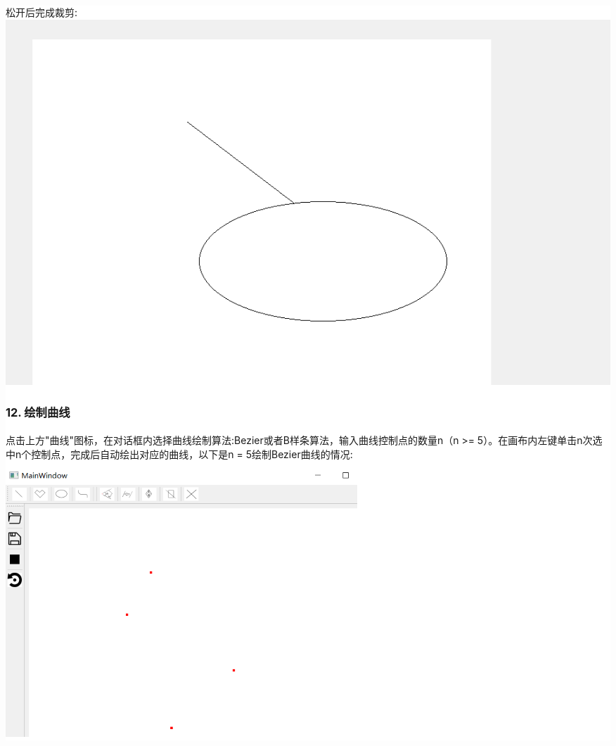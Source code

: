 松开后完成裁剪:
![](pictures/clip_end.png)
### <span id = "312"> 12. 绘制曲线 </span>
点击上方"曲线"图标，在对话框内选择曲线绘制算法:Bezier或者B样条算法，输入曲线控制点的数量n（n >= 5）。在画布内左键单击n次选中n个控制点，完成后自动绘出对应的曲线，以下是n = 5绘制Bezier曲线的情况:

![](pictures/curve_half.png)
